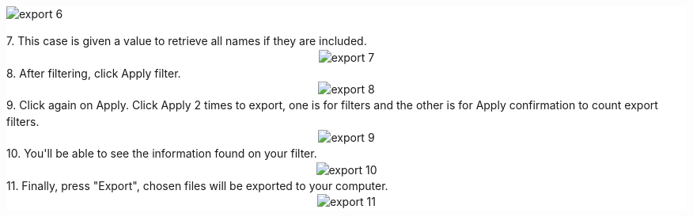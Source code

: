 <img src="https://erxes-docs.s3.us-west-2.amazonaws.com/Export+6.png" width="80%" alt="export 6" ></img>
</div>
7. This case is given a value to retrieve all names if they are included.
<div align="center">
<img src="https://erxes-docs.s3.us-west-2.amazonaws.com/Export+7.png" width="80%" alt="export 7" ></img>
</div>
8. After filtering, click Apply filter.
<div align="center">
<img src="https://erxes-docs.s3.us-west-2.amazonaws.com/Export+8.png" width="80%" alt="export 8" ></img>
</div>
9. Click again on Apply. Click Apply 2 times to export, one is for filters and the other is for Apply confirmation to count export filters.
<div align="center">
<img src="https://erxes-docs.s3.us-west-2.amazonaws.com/Export+9.png" width="80%" alt="export 9" ></img>
</div>
10. You'll be able to see the information found on your filter.
<div align="center">
<img src="https://erxes-docs.s3.us-west-2.amazonaws.com/Export+10.png" width="80%" alt="export 10" ></img>
</div>
11. Finally, press "Export", chosen files will be exported to your computer.
<div align="center">
<img src="https://erxes-docs.s3.us-west-2.amazonaws.com/Export+11.png" width="80%" alt="export 11" ></img>
</div>



